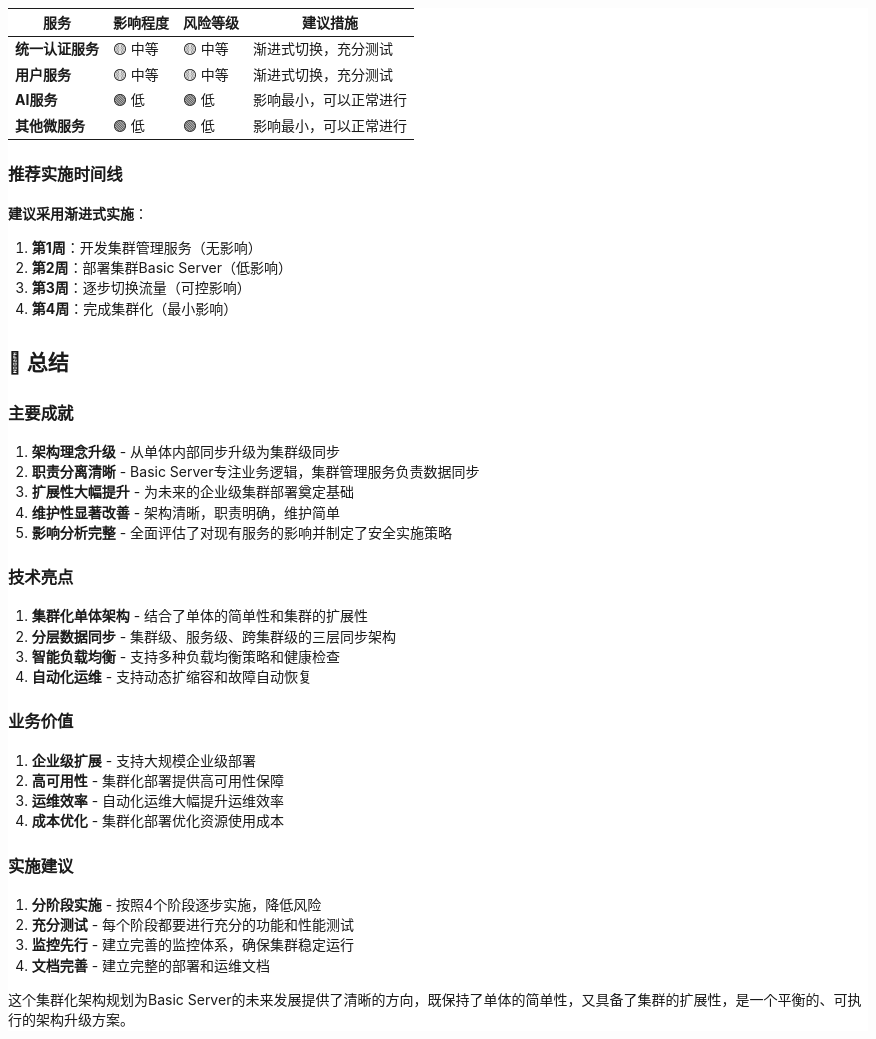 | 服务 | 影响程度 | 风险等级 | 建议措施 |
|------|----------|----------|----------|
| **统一认证服务** | 🟡 中等 | 🟡 中等 | 渐进式切换，充分测试 |
| **用户服务** | 🟡 中等 | 🟡 中等 | 渐进式切换，充分测试 |
| **AI服务** | 🟢 低 | 🟢 低 | 影响最小，可以正常进行 |
| **其他微服务** | 🟢 低 | 🟢 低 | 影响最小，可以正常进行 |

### 推荐实施时间线

**建议采用渐进式实施**：
1. **第1周**：开发集群管理服务（无影响）
2. **第2周**：部署集群Basic Server（低影响）
3. **第3周**：逐步切换流量（可控影响）
4. **第4周**：完成集群化（最小影响）

## 📝 总结

### 主要成就
1. **架构理念升级** - 从单体内部同步升级为集群级同步
2. **职责分离清晰** - Basic Server专注业务逻辑，集群管理服务负责数据同步
3. **扩展性大幅提升** - 为未来的企业级集群部署奠定基础
4. **维护性显著改善** - 架构清晰，职责明确，维护简单
5. **影响分析完整** - 全面评估了对现有服务的影响并制定了安全实施策略

### 技术亮点
1. **集群化单体架构** - 结合了单体的简单性和集群的扩展性
2. **分层数据同步** - 集群级、服务级、跨集群级的三层同步架构
3. **智能负载均衡** - 支持多种负载均衡策略和健康检查
4. **自动化运维** - 支持动态扩缩容和故障自动恢复

### 业务价值
1. **企业级扩展** - 支持大规模企业级部署
2. **高可用性** - 集群化部署提供高可用性保障
3. **运维效率** - 自动化运维大幅提升运维效率
4. **成本优化** - 集群化部署优化资源使用成本

### 实施建议
1. **分阶段实施** - 按照4个阶段逐步实施，降低风险
2. **充分测试** - 每个阶段都要进行充分的功能和性能测试
3. **监控先行** - 建立完善的监控体系，确保集群稳定运行
4. **文档完善** - 建立完整的部署和运维文档

这个集群化架构规划为Basic Server的未来发展提供了清晰的方向，既保持了单体的简单性，又具备了集群的扩展性，是一个平衡的、可执行的架构升级方案。
